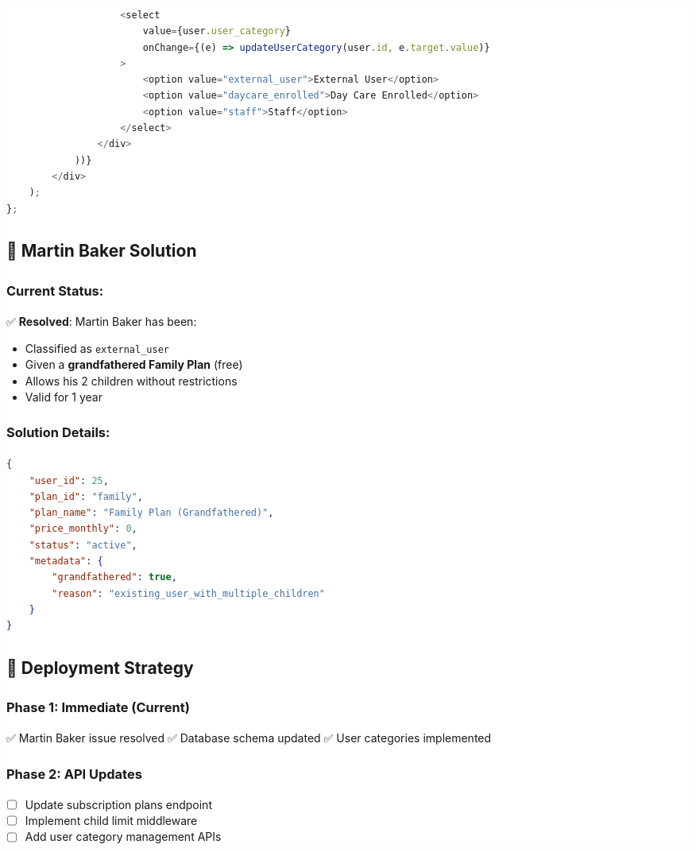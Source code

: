 ```javascript
                    <select 
                        value={user.user_category} 
                        onChange={(e) => updateUserCategory(user.id, e.target.value)}
                    >
                        <option value="external_user">External User</option>
                        <option value="daycare_enrolled">Day Care Enrolled</option>
                        <option value="staff">Staff</option>
                    </select>
                </div>
            ))}
        </div>
    );
};
```

## 🎯 Martin Baker Solution

### **Current Status:**
✅ **Resolved**: Martin Baker has been:
- Classified as `external_user`
- Given a **grandfathered Family Plan** (free)
- Allows his 2 children without restrictions
- Valid for 1 year

### **Solution Details:**
```json
{
    "user_id": 25,
    "plan_id": "family",
    "plan_name": "Family Plan (Grandfathered)",
    "price_monthly": 0,
    "status": "active",
    "metadata": {
        "grandfathered": true,
        "reason": "existing_user_with_multiple_children"
    }
}
```

## 🚀 Deployment Strategy

### **Phase 1: Immediate (Current)**
✅ Martin Baker issue resolved
✅ Database schema updated
✅ User categories implemented

### **Phase 2: API Updates**
- [ ] Update subscription plans endpoint
- [ ] Implement child limit middleware
- [ ] Add user category management APIs
